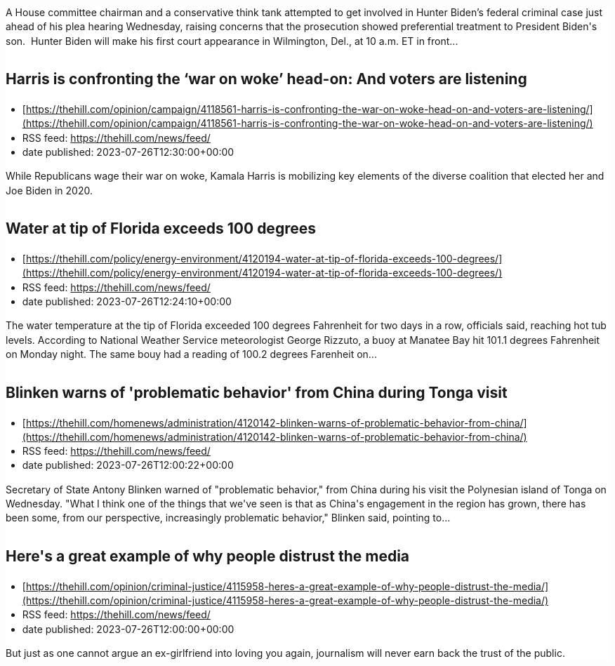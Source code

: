 A House committee chairman and a conservative think tank attempted to get involved in Hunter Biden’s federal criminal case just ahead of his plea hearing Wednesday, raising concerns that the prosecution showed preferential treatment to President Biden's son.  Hunter Biden will make his first court appearance in Wilmington, Del., at 10 a.m. ET in front...

## Harris is confronting the ‘war on woke’ head-on: And voters are listening
 - [https://thehill.com/opinion/campaign/4118561-harris-is-confronting-the-war-on-woke-head-on-and-voters-are-listening/](https://thehill.com/opinion/campaign/4118561-harris-is-confronting-the-war-on-woke-head-on-and-voters-are-listening/)
 - RSS feed: https://thehill.com/news/feed/
 - date published: 2023-07-26T12:30:00+00:00

While Republicans wage their war on woke, Kamala Harris is mobilizing key elements of the diverse coalition that elected her and Joe Biden in 2020.

## Water at tip of Florida exceeds 100 degrees
 - [https://thehill.com/policy/energy-environment/4120194-water-at-tip-of-florida-exceeds-100-degrees/](https://thehill.com/policy/energy-environment/4120194-water-at-tip-of-florida-exceeds-100-degrees/)
 - RSS feed: https://thehill.com/news/feed/
 - date published: 2023-07-26T12:24:10+00:00

The water temperature at the tip of Florida exceeded 100 degrees Fahrenheit for two days in a row, officials said, reaching hot tub levels. According to National Weather Service meteorologist George Rizzuto, a buoy at Manatee Bay hit 101.1 degrees Fahrenheit on Monday night. The same bouy had a reading of 100.2 degrees Farenheit on...

## Blinken warns of 'problematic behavior' from China during Tonga visit
 - [https://thehill.com/homenews/administration/4120142-blinken-warns-of-problematic-behavior-from-china/](https://thehill.com/homenews/administration/4120142-blinken-warns-of-problematic-behavior-from-china/)
 - RSS feed: https://thehill.com/news/feed/
 - date published: 2023-07-26T12:00:22+00:00

Secretary of State Antony Blinken warned of "problematic behavior," from China during his visit the Polynesian island of Tonga on Wednesday. "What I think one of the things that we've seen is that as China's engagement in the region has grown, there has been some, from our perspective, increasingly problematic behavior," Blinken said, pointing to...

## Here's a great example of why people distrust the media
 - [https://thehill.com/opinion/criminal-justice/4115958-heres-a-great-example-of-why-people-distrust-the-media/](https://thehill.com/opinion/criminal-justice/4115958-heres-a-great-example-of-why-people-distrust-the-media/)
 - RSS feed: https://thehill.com/news/feed/
 - date published: 2023-07-26T12:00:00+00:00

But just as one cannot argue an ex-girlfriend into loving you again, journalism will never earn back the trust of the public.
